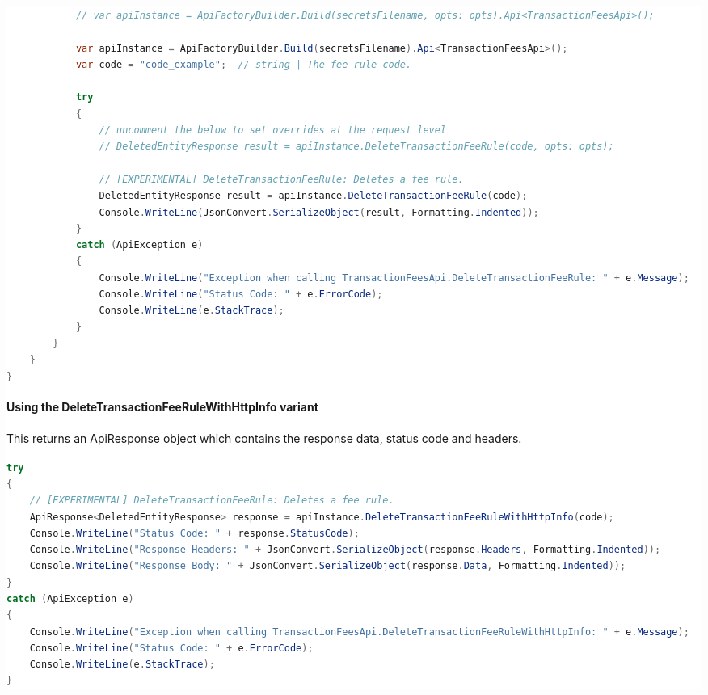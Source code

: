```csharp
            // var apiInstance = ApiFactoryBuilder.Build(secretsFilename, opts: opts).Api<TransactionFeesApi>();

            var apiInstance = ApiFactoryBuilder.Build(secretsFilename).Api<TransactionFeesApi>();
            var code = "code_example";  // string | The fee rule code.

            try
            {
                // uncomment the below to set overrides at the request level
                // DeletedEntityResponse result = apiInstance.DeleteTransactionFeeRule(code, opts: opts);

                // [EXPERIMENTAL] DeleteTransactionFeeRule: Deletes a fee rule.
                DeletedEntityResponse result = apiInstance.DeleteTransactionFeeRule(code);
                Console.WriteLine(JsonConvert.SerializeObject(result, Formatting.Indented));
            }
            catch (ApiException e)
            {
                Console.WriteLine("Exception when calling TransactionFeesApi.DeleteTransactionFeeRule: " + e.Message);
                Console.WriteLine("Status Code: " + e.ErrorCode);
                Console.WriteLine(e.StackTrace);
            }
        }
    }
}
```

#### Using the DeleteTransactionFeeRuleWithHttpInfo variant
This returns an ApiResponse object which contains the response data, status code and headers.

```csharp
try
{
    // [EXPERIMENTAL] DeleteTransactionFeeRule: Deletes a fee rule.
    ApiResponse<DeletedEntityResponse> response = apiInstance.DeleteTransactionFeeRuleWithHttpInfo(code);
    Console.WriteLine("Status Code: " + response.StatusCode);
    Console.WriteLine("Response Headers: " + JsonConvert.SerializeObject(response.Headers, Formatting.Indented));
    Console.WriteLine("Response Body: " + JsonConvert.SerializeObject(response.Data, Formatting.Indented));
}
catch (ApiException e)
{
    Console.WriteLine("Exception when calling TransactionFeesApi.DeleteTransactionFeeRuleWithHttpInfo: " + e.Message);
    Console.WriteLine("Status Code: " + e.ErrorCode);
    Console.WriteLine(e.StackTrace);
}
```
